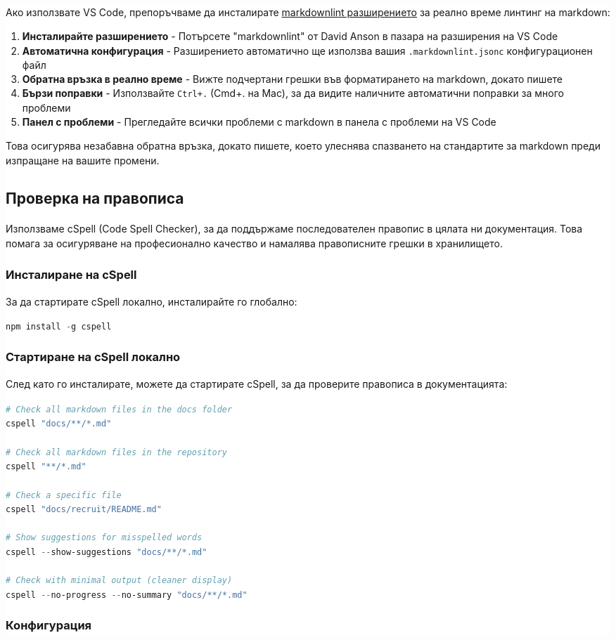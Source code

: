 Ако използвате VS Code, препоръчваме да инсталирате [markdownlint разширението](https://marketplace.visualstudio.com/items?itemName=DavidAnson.vscode-markdownlint) за реално време линтинг на markdown:

1. **Инсталирайте разширението** - Потърсете "markdownlint" от David Anson в пазара на разширения на VS Code
2. **Автоматична конфигурация** - Разширението автоматично ще използва вашия `.markdownlint.jsonc` конфигурационен файл
3. **Обратна връзка в реално време** - Вижте подчертани грешки във форматирането на markdown, докато пишете
4. **Бързи поправки** - Използвайте `Ctrl+.` (Cmd+. на Mac), за да видите наличните автоматични поправки за много проблеми
5. **Панел с проблеми** - Прегледайте всички проблеми с markdown в панела с проблеми на VS Code

Това осигурява незабавна обратна връзка, докато пишете, което улеснява спазването на стандартите за markdown преди изпращане на вашите промени.

## Проверка на правописа

Използваме cSpell (Code Spell Checker), за да поддържаме последователен правопис в цялата ни документация. Това помага за осигуряване на професионално качество и намалява правописните грешки в хранилището.

### Инсталиране на cSpell

За да стартирате cSpell локално, инсталирайте го глобално:

```powershell
npm install -g cspell
```

### Стартиране на cSpell локално

След като го инсталирате, можете да стартирате cSpell, за да проверите правописа в документацията:

```powershell
# Check all markdown files in the docs folder
cspell "docs/**/*.md"

# Check all markdown files in the repository
cspell "**/*.md"

# Check a specific file
cspell "docs/recruit/README.md"

# Show suggestions for misspelled words
cspell --show-suggestions "docs/**/*.md"

# Check with minimal output (cleaner display)
cspell --no-progress --no-summary "docs/**/*.md"
```

### Конфигурация
